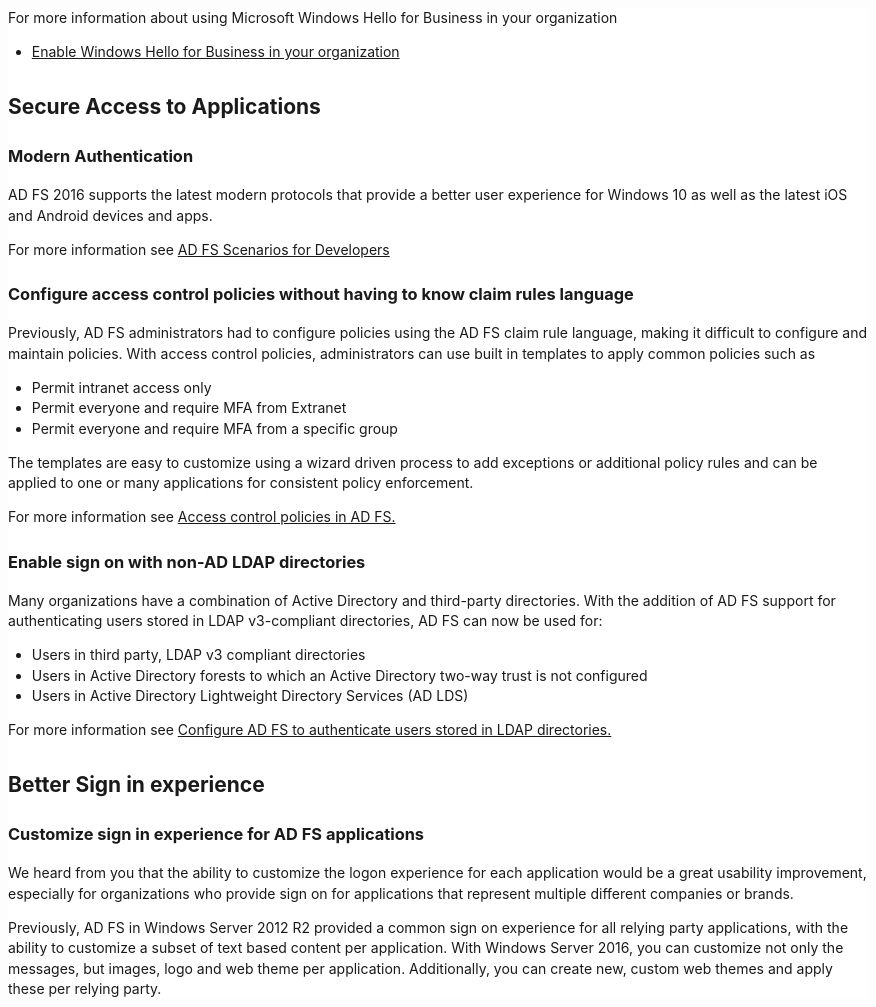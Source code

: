 For more information about using Microsoft Windows Hello for Business in your organization
*  [Enable Windows Hello for Business in your organization](https://azure.microsoft.com/en-us/documentation/articles/active-directory-azureadjoin-passport-deployment/)

## Secure Access to Applications

### Modern Authentication
AD FS 2016 supports the latest modern protocols that provide a better user experience for Windows 10 as well as the latest iOS and Android devices and apps.  

For more information see [AD FS Scenarios for Developers](../../ad-fs/overview/AD-FS-Scenarios-for-Developers.md)  


### Configure access control policies without having to know claim rules language  
Previously, AD FS administrators had to configure policies using the AD FS claim rule language, making it difficult to configure and maintain policies. With access control policies, administrators can use built in templates to apply common policies such as
* Permit intranet access only
* Permit everyone and require MFA from Extranet
* Permit everyone and require MFA from a specific group

The templates are easy to customize using a wizard driven process to add exceptions or additional policy rules and can be applied to one or many applications for consistent policy enforcement.

For more information see [Access control policies in AD FS.](../../ad-fs/operations/Access-Control-Policies-in-AD-FS.md)  

### Enable sign on with non-AD LDAP directories  
Many organizations have a combination of Active Directory and third-party directories. With the addition of AD FS support for authenticating users stored in LDAP v3-compliant directories, AD FS can now be used for:
* Users in third party, LDAP v3 compliant directories
* Users in Active Directory forests to which an Active Directory two-way trust is not configured
* Users in Active Directory Lightweight Directory Services (AD LDS)

For more information see [Configure AD FS to authenticate users stored in LDAP directories.](../../ad-fs/operations/Configure-AD-FS-to-authenticate-users-stored-in-LDAP-directories.md)  

## Better Sign in experience
### Customize sign in experience for AD FS applications  
We heard from you that the ability to customize the logon experience for each application would be a great usability improvement, especially for organizations who provide sign on for applications that represent multiple different companies or brands.  

Previously, AD FS in Windows Server 2012 R2 provided a common sign on experience for all relying party applications, with the ability to customize a subset of text based content per application. With Windows Server 2016, you can customize not only the messages, but images, logo and web theme per application. Additionally, you can create new, custom web themes and apply these per relying party.  
